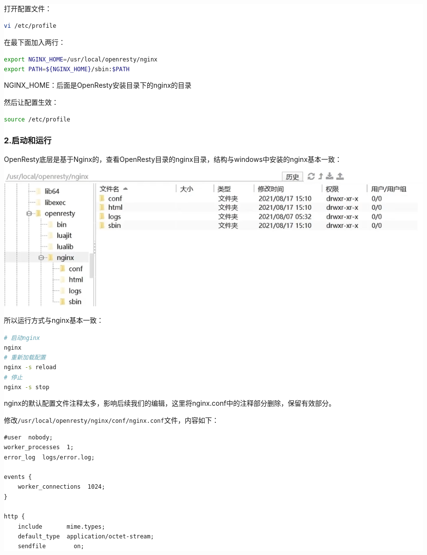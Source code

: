 打开配置文件：

```sh
vi /etc/profile
```

在最下面加入两行：

```sh
export NGINX_HOME=/usr/local/openresty/nginx
export PATH=${NGINX_HOME}/sbin:$PATH
```

NGINX_HOME：后面是OpenResty安装目录下的nginx的目录

然后让配置生效：

```sh
source /etc/profile
```



### 2.启动和运行

OpenResty底层是基于Nginx的，查看OpenResty目录的nginx目录，结构与windows中安装的nginx基本一致：

![](../../../assets/redis-advance-multi-level-cache/2023-08-27-09-36-04.png)

所以运行方式与nginx基本一致：

```sh
# 启动nginx
nginx
# 重新加载配置
nginx -s reload
# 停止
nginx -s stop
```

nginx的默认配置文件注释太多，影响后续我们的编辑，这里将nginx.conf中的注释部分删除，保留有效部分。

修改`/usr/local/openresty/nginx/conf/nginx.conf`文件，内容如下：

```nginx
#user  nobody;
worker_processes  1;
error_log  logs/error.log;

events {
    worker_connections  1024;
}

http {
    include       mime.types;
    default_type  application/octet-stream;
    sendfile        on;
```